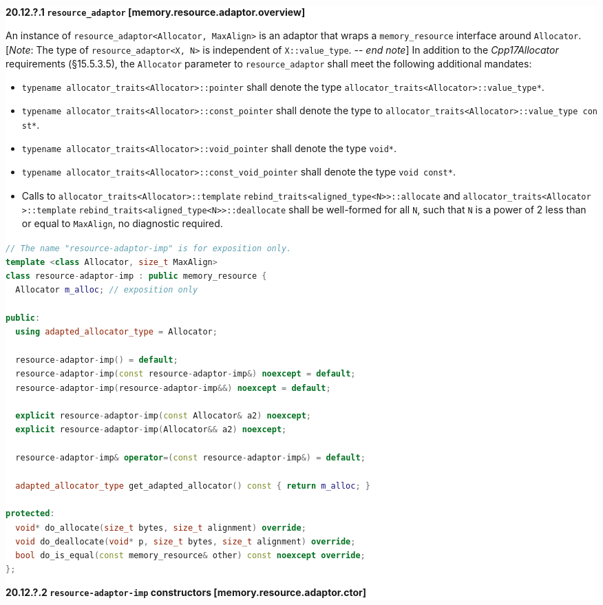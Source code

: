 **20.12.?.1 `resource_adaptor` [memory.resource.adaptor.overview]**

An instance of `resource_adaptor<Allocator, MaxAlign>` is an adaptor that wraps
a `memory_resource` interface around `Allocator`.
[_Note_: The type of `resource_adaptor<X, N>` is independent of `X::value_type`. -- _end note_]
In addition to the _Cpp17Allocator_ requirements (§15.5.3.5), the `Allocator`
parameter to `resource_adaptor` shall meet the following additional mandates:

 - `typename allocator_traits<Allocator>::pointer` shall denote the type
   `allocator_traits<Allocator>::value_type*`.

 - `typename allocator_traits<Allocator>::const_pointer` shall denote the type
    to `allocator_traits<Allocator>::value_type const*`.

 - `typename allocator_traits<Allocator>::void_pointer` shall denote the type
   `void*`.

 - `typename allocator_traits<Allocator>::const_void_pointer` shall denote the
    type `void const*`.

 - Calls to `allocator_traits<Allocator>::template`
   `rebind_traits<aligned_type<N>>::allocate` and
   `allocator_traits<Allocator>::template`
   `rebind_traits<aligned_type<N>>::deallocate` shall be well-formed for all
   `N`, such that `N` is a power of 2 less than or equal to `MaxAlign`, no
   diagnostic required.

```cpp
// The name "resource-adaptor-imp" is for exposition only.
template <class Allocator, size_t MaxAlign>
class resource-adaptor-imp : public memory_resource {
  Allocator m_alloc; // exposition only

public:
  using adapted_allocator_type = Allocator;

  resource-adaptor-imp() = default;
  resource-adaptor-imp(const resource-adaptor-imp&) noexcept = default;
  resource-adaptor-imp(resource-adaptor-imp&&) noexcept = default;

  explicit resource-adaptor-imp(const Allocator& a2) noexcept;
  explicit resource-adaptor-imp(Allocator&& a2) noexcept;

  resource-adaptor-imp& operator=(const resource-adaptor-imp&) = default;

  adapted_allocator_type get_adapted_allocator() const { return m_alloc; }

protected:
  void* do_allocate(size_t bytes, size_t alignment) override;
  void do_deallocate(void* p, size_t bytes, size_t alignment) override;
  bool do_is_equal(const memory_resource& other) const noexcept override;
};
```

**20.12.?.2 `resource-adaptor-imp` constructors [memory.resource.adaptor.ctor]**
